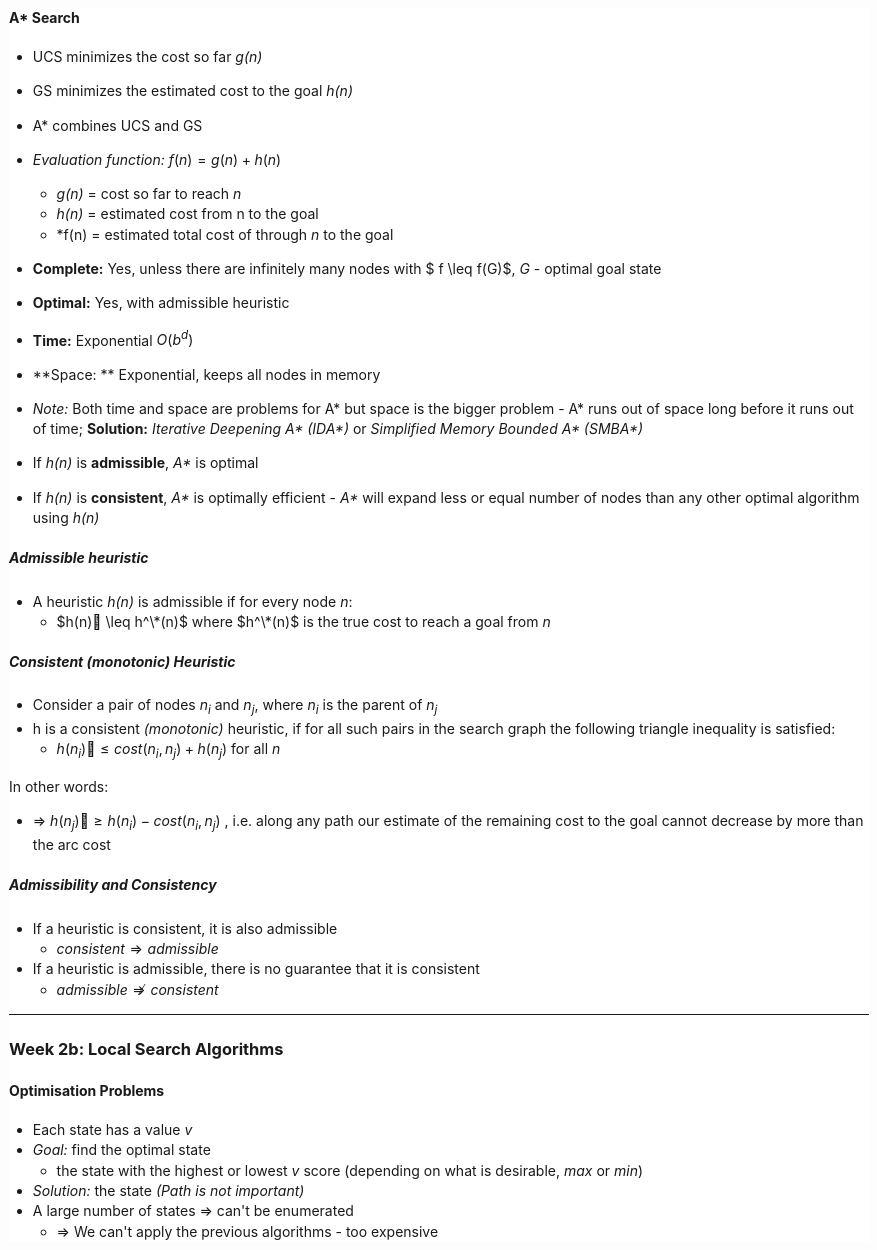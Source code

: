 #### A* Search

- UCS minimizes the cost so far *g(n)*
- GS minimizes the estimated cost to the goal *h(n)*
- A* combines UCS and GS
- *Evaluation function:* $f(n) = g(n)+h(n)$
	- *g(n)* = cost so far to reach *n*
	- *h(n)* = estimated cost from n to the goal
	- *f(n) = estimated total cost of through *n* to the goal
- **Complete:** Yes, unless there are infinitely many nodes with $ f \leq f(G)$, *G* - optimal goal state
- **Optimal:** Yes, with admissible heuristic
- **Time:** Exponential $O(b^d)$
- **Space: ** Exponential, keeps all nodes in memory
- *Note:* Both time and space are problems for A* but space is the bigger problem - A* runs out of space long before it runs out of time; **Solution:** *Iterative Deepening A\** *(IDA\*)* or *Simplified Memory Bounded A\** *(SMBA\*)*

- If *h(n)* is **admissible**, *A\** is optimal
- If *h(n)* is **consistent**, *A\** is optimally efficient - *A\** will expand less or equal number of nodes than any other optimal algorithm using *h(n)*

##### Admissible heuristic
- A heuristic *h(n)* is admissible if for every node *n*:
	- $h(n) \leq h^\*(n)$ where $h^\*(n)$ is the true cost to reach a goal from *n*

##### Consistent (monotonic) Heuristic
- Consider a pair of nodes $n_i$ and $n_j$, where $n_i$ is the parent of $n_j$
- h is a consistent *(monotonic)* heuristic, if for all such pairs in the search
graph the following triangle inequality is satisfied:
	- $h(n_i) \leq cost(n_i,n_j)+ h(n_j)$ for all $n$

In other words:

- => $h(n_j) \geq h(n_i)- cost(n_i,n_j)$ , i.e. along any path our estimate of the
remaining cost to the goal cannot decrease by more than the arc cost

##### Admissibility and Consistency
- If a heuristic is consistent, it is also admissible
	- $consistent \Rightarrow admissible$
- If a heuristic is admissible, there is no guarantee that it is consistent
	- $admissible \nRightarrow consistent$
-----
### Week 2b: Local Search Algorithms

#### Optimisation Problems
- Each state has a value *v*
- *Goal:* find the optimal state
	- the state with the highest or lowest *v* score (depending on what is desirable, *max* or *min*)
- *Solution:* the state *(Path is not important)*
- A large number of states $\Rightarrow$ can't be enumerated
	- $\Rightarrow$ We can't apply the previous algorithms - too expensive
